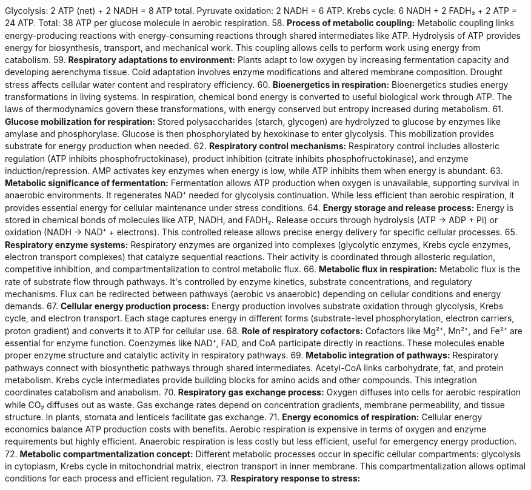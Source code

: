 Glycolysis: 2 ATP (net) + 2 NADH = 8 ATP total. Pyruvate oxidation: 2 NADH = 6 ATP. Krebs cycle: 6 NADH + 2 FADH₂ + 2 ATP = 24 ATP. Total: 38 ATP per glucose molecule in aerobic respiration.
58. **Process of metabolic coupling:**
Metabolic coupling links energy-producing reactions with energy-consuming reactions through shared intermediates like ATP. Hydrolysis of ATP provides energy for biosynthesis, transport, and mechanical work. This coupling allows cells to perform work using energy from catabolism.
59. **Respiratory adaptations to environment:**
Plants adapt to low oxygen by increasing fermentation capacity and developing aerenchyma tissue. Cold adaptation involves enzyme modifications and altered membrane composition. Drought stress affects cellular water content and respiratory efficiency.
60. **Bioenergetics in respiration:**
Bioenergetics studies energy transformations in living systems. In respiration, chemical bond energy is converted to useful biological work through ATP. The laws of thermodynamics govern these transformations, with energy conserved but entropy increased during metabolism.
61. **Glucose mobilization for respiration:**
Stored polysaccharides (starch, glycogen) are hydrolyzed to glucose by enzymes like amylase and phosphorylase. Glucose is then phosphorylated by hexokinase to enter glycolysis. This mobilization provides substrate for energy production when needed.
62. **Respiratory control mechanisms:**
Respiratory control includes allosteric regulation (ATP inhibits phosphofructokinase), product inhibition (citrate inhibits phosphofructokinase), and enzyme induction/repression. AMP activates key enzymes when energy is low, while ATP inhibits them when energy is abundant.
63. **Metabolic significance of fermentation:**
Fermentation allows ATP production when oxygen is unavailable, supporting survival in anaerobic environments. It regenerates NAD⁺ needed for glycolysis continuation. While less efficient than aerobic respiration, it provides essential energy for cellular maintenance under stress conditions.
64. **Energy storage and release process:**
Energy is stored in chemical bonds of molecules like ATP, NADH, and FADH₂. Release occurs through hydrolysis (ATP → ADP + Pi) or oxidation (NADH → NAD⁺ + electrons). This controlled release allows precise energy delivery for specific cellular processes.
65. **Respiratory enzyme systems:**
Respiratory enzymes are organized into complexes (glycolytic enzymes, Krebs cycle enzymes, electron transport complexes) that catalyze sequential reactions. Their activity is coordinated through allosteric regulation, competitive inhibition, and compartmentalization to control metabolic flux.
66. **Metabolic flux in respiration:**
Metabolic flux is the rate of substrate flow through pathways. It's controlled by enzyme kinetics, substrate concentrations, and regulatory mechanisms. Flux can be redirected between pathways (aerobic vs anaerobic) depending on cellular conditions and energy demands.
67. **Cellular energy production process:**
Energy production involves substrate oxidation through glycolysis, Krebs cycle, and electron transport. Each stage captures energy in different forms (substrate-level phosphorylation, electron carriers, proton gradient) and converts it to ATP for cellular use.
68. **Role of respiratory cofactors:**
Cofactors like Mg²⁺, Mn²⁺, and Fe²⁺ are essential for enzyme function. Coenzymes like NAD⁺, FAD, and CoA participate directly in reactions. These molecules enable proper enzyme structure and catalytic activity in respiratory pathways.
69. **Metabolic integration of pathways:**
Respiratory pathways connect with biosynthetic pathways through shared intermediates. Acetyl-CoA links carbohydrate, fat, and protein metabolism. Krebs cycle intermediates provide building blocks for amino acids and other compounds. This integration coordinates catabolism and anabolism.
70. **Respiratory gas exchange process:**
Oxygen diffuses into cells for aerobic respiration while CO₂ diffuses out as waste. Gas exchange rates depend on concentration gradients, membrane permeability, and tissue structure. In plants, stomata and lenticels facilitate gas exchange.
71. **Energy economics of respiration:**
Cellular energy economics balance ATP production costs with benefits. Aerobic respiration is expensive in terms of oxygen and enzyme requirements but highly efficient. Anaerobic respiration is less costly but less efficient, useful for emergency energy production.
72. **Metabolic compartmentalization concept:**
Different metabolic processes occur in specific cellular compartments: glycolysis in cytoplasm, Krebs cycle in mitochondrial matrix, electron transport in inner membrane. This compartmentalization allows optimal conditions for each process and efficient regulation.
73. **Respiratory response to stress:**